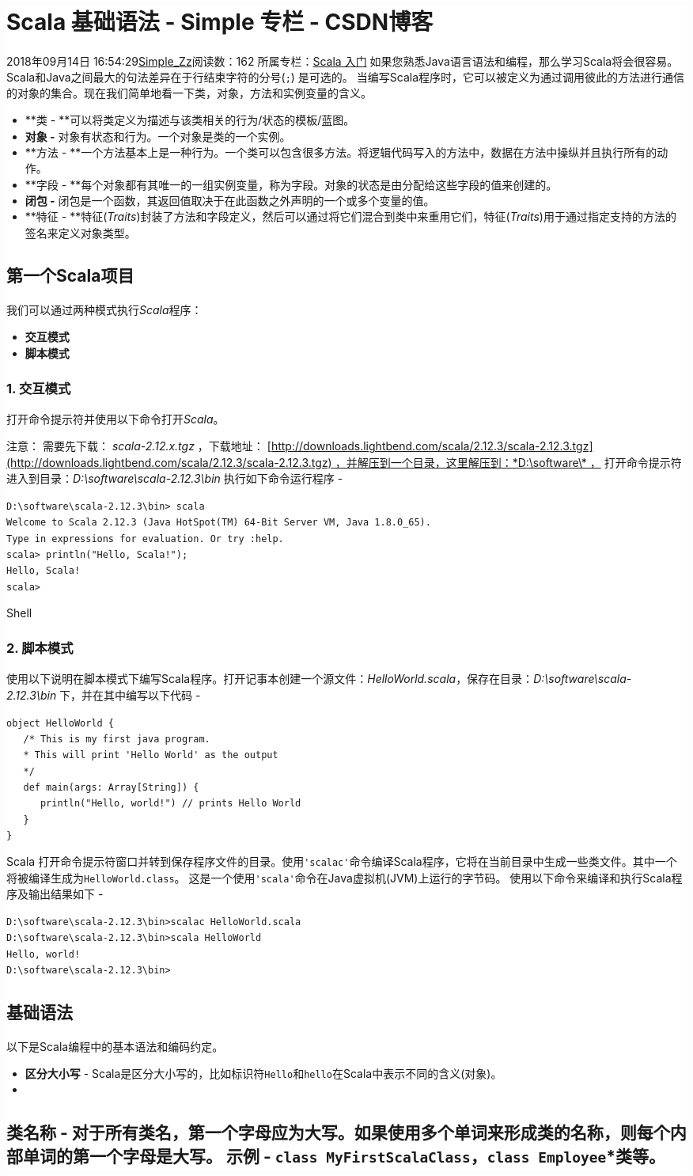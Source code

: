 # Scala  基础语法 - Simple 专栏 - CSDN博客
2018年09月14日 16:54:29[Simple_Zz](https://me.csdn.net/love284969214)阅读数：162
所属专栏：[Scala 入门](https://blog.csdn.net/column/details/27500.html)
如果您熟悉Java语言语法和编程，那么学习Scala将会很容易。Scala和Java之间最大的句法差异在于行结束字符的分号(`;`) 是可选的。
当编写Scala程序时，它可以被定义为通过调用彼此的方法进行通信的对象的集合。现在我们简单地看一下类，对象，方法和实例变量的含义。
- **类 - **可以将类定义为描述与该类相关的行为/状态的模板/蓝图。
- **对象 -** 对象有状态和行为。一个对象是类的一个实例。
- **方法 - **一个方法基本上是一种行为。一个类可以包含很多方法。将逻辑代码写入的方法中，数据在方法中操纵并且执行所有的动作。
- **字段 - **每个对象都有其唯一的一组实例变量，称为字段。对象的状态是由分配给这些字段的值来创建的。
- **闭包 -** 闭包是一个函数，其返回值取决于在此函数之外声明的一个或多个变量的值。
- **特征 - **特征(*Traits*)封装了方法和字段定义，然后可以通过将它们混合到类中来重用它们，特征(*Traits*)用于通过指定支持的方法的签名来定义对象类型。
## 第一个Scala项目
我们可以通过两种模式执行*Scala*程序：
- **交互模式**
- **脚本模式**
### 1. 交互模式
打开命令提示符并使用以下命令打开*Scala*。
> 
注意： 需要先下载： *scala-2.12.x.tgz* ，下载地址： [http://downloads.lightbend.com/scala/2.12.3/scala-2.12.3.tgz](http://downloads.lightbend.com/scala/2.12.3/scala-2.12.3.tgz) ，并解压到一个目录，这里解压到：*D:\software\* ，
打开命令提示符进入到目录：*D:\software\scala-2.12.3\bin* 执行如下命令运行程序 -
```
D:\software\scala-2.12.3\bin> scala
Welcome to Scala 2.12.3 (Java HotSpot(TM) 64-Bit Server VM, Java 1.8.0_65).
Type in expressions for evaluation. Or try :help.
scala> println("Hello, Scala!");
Hello, Scala!
scala>
```
Shell
### 2. 脚本模式
使用以下说明在脚本模式下编写Scala程序。打开记事本创建一个源文件：*HelloWorld.scala*，保存在目录：*D:\software\scala-2.12.3\bin* 下，并在其中编写以下代码 -
```
object HelloWorld {
   /* This is my first java program.  
   * This will print 'Hello World' as the output
   */
   def main(args: Array[String]) {
      println("Hello, world!") // prints Hello World
   }
}
```
Scala
打开命令提示符窗口并转到保存程序文件的目录。使用`'scalac'`命令编译Scala程序，它将在当前目录中生成一些类文件。其中一个将被编译生成为`HelloWorld.class`。 这是一个使用`'scala'`命令在Java虚拟机(JVM)上运行的字节码。
使用以下命令来编译和执行Scala程序及输出结果如下 -
```
D:\software\scala-2.12.3\bin>scalac HelloWorld.scala
D:\software\scala-2.12.3\bin>scala HelloWorld
Hello, world!
D:\software\scala-2.12.3\bin>
```
## 基础语法
以下是Scala编程中的基本语法和编码约定。
- **区分大小写** - Scala是区分大小写的，比如标识符`Hello`和`hello`在Scala中表示不同的含义(对象)。
- 
**类名称** - 对于所有类名，第一个字母应为大写。如果使用多个单词来形成类的名称，则每个内部单词的第一个字母是大写。
	示例 - `class MyFirstScalaClass`，`class Employee`*类等。
- 